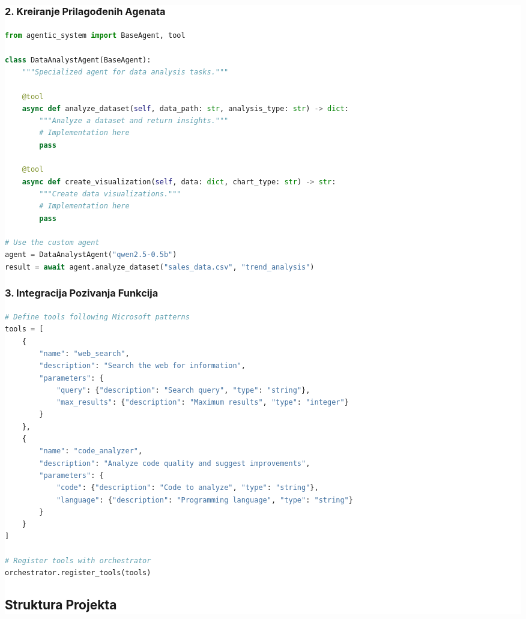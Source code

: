 ### 2. Kreiranje Prilagođenih Agenata
```python
from agentic_system import BaseAgent, tool

class DataAnalystAgent(BaseAgent):
    """Specialized agent for data analysis tasks."""
    
    @tool
    async def analyze_dataset(self, data_path: str, analysis_type: str) -> dict:
        """Analyze a dataset and return insights."""
        # Implementation here
        pass
    
    @tool
    async def create_visualization(self, data: dict, chart_type: str) -> str:
        """Create data visualizations."""
        # Implementation here
        pass

# Use the custom agent
agent = DataAnalystAgent("qwen2.5-0.5b")
result = await agent.analyze_dataset("sales_data.csv", "trend_analysis")
```

### 3. Integracija Pozivanja Funkcija
```python
# Define tools following Microsoft patterns
tools = [
    {
        "name": "web_search",
        "description": "Search the web for information",
        "parameters": {
            "query": {"description": "Search query", "type": "string"},
            "max_results": {"description": "Maximum results", "type": "integer"}
        }
    },
    {
        "name": "code_analyzer", 
        "description": "Analyze code quality and suggest improvements",
        "parameters": {
            "code": {"description": "Code to analyze", "type": "string"},
            "language": {"description": "Programming language", "type": "string"}
        }
    }
]

# Register tools with orchestrator
orchestrator.register_tools(tools)
```

## Struktura Projekta
